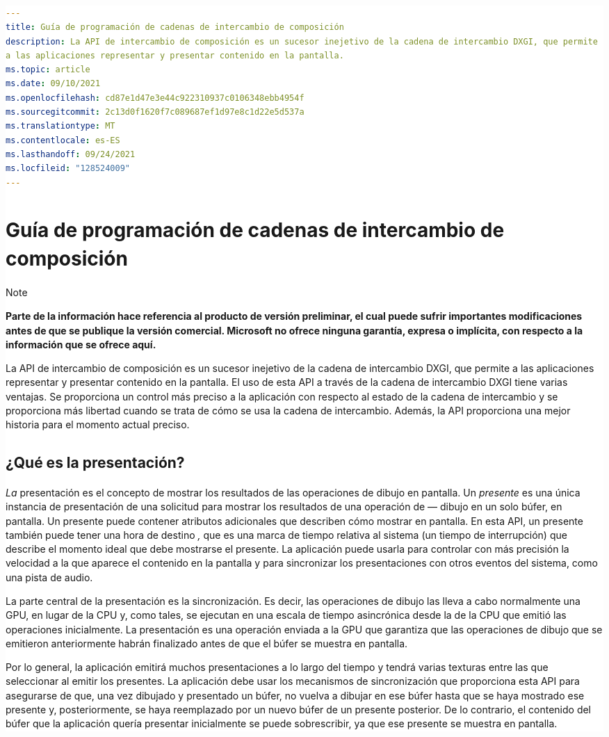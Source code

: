```yaml
---
title: Guía de programación de cadenas de intercambio de composición
description: La API de intercambio de composición es un sucesor inejetivo de la cadena de intercambio DXGI, que permite a las aplicaciones representar y presentar contenido en la pantalla.
ms.topic: article
ms.date: 09/10/2021
ms.openlocfilehash: cd87e1d47e3e44c922310937c0106348ebb4954f
ms.sourcegitcommit: 2c13d0f1620f7c089687ef1d97e8c1d22e5d537a
ms.translationtype: MT
ms.contentlocale: es-ES
ms.lasthandoff: 09/24/2021
ms.locfileid: "128524009"
---
```

# <a name="composition-swapchain-programming-guide"></a>Guía de programación de cadenas de intercambio de composición

> [!NOTE]
> **Parte de la información hace referencia al producto de versión preliminar, el cual puede sufrir importantes modificaciones antes de que se publique la versión comercial. Microsoft no ofrece ninguna garantía, expresa o implícita, con respecto a la información que se ofrece aquí.**

La API de intercambio de composición es un sucesor inejetivo de la cadena de intercambio DXGI, que permite a las aplicaciones representar y presentar contenido en la pantalla. El uso de esta API a través de la cadena de intercambio DXGI tiene varias ventajas. Se proporciona un control más preciso a la aplicación con respecto al estado de la cadena de intercambio y se proporciona más libertad cuando se trata de cómo se usa la cadena de intercambio. Además, la API proporciona una mejor historia para el momento actual preciso.

## <a name="what-is-presentation"></a>¿Qué es la presentación?

*La* presentación es el concepto de mostrar los resultados de las operaciones de dibujo en pantalla. Un *presente* es una única instancia de presentación de una solicitud para mostrar los resultados de una operación de &mdash; dibujo en un solo búfer, en pantalla. Un presente puede contener atributos adicionales que describen cómo mostrar en pantalla. En esta API, un presente también puede tener una hora de destino *,* que es una marca de tiempo relativa al sistema (un tiempo de interrupción) que describe el momento ideal que debe mostrarse el presente. La aplicación puede usarla para controlar con más precisión la velocidad a la que aparece el contenido en la pantalla y para sincronizar los presentaciones con otros eventos del sistema, como una pista de audio.

La parte central de la presentación es la sincronización. Es decir, las operaciones de dibujo las lleva a cabo normalmente una GPU, en lugar de la CPU y, como tales, se ejecutan en una escala de tiempo asincrónica desde la de la CPU que emitió las operaciones inicialmente. La presentación es una operación enviada a la GPU que garantiza que las operaciones de dibujo que se emitieron anteriormente habrán finalizado antes de que el búfer se muestra en pantalla.

Por lo general, la aplicación emitirá muchos presentaciones a lo largo del tiempo y tendrá varias texturas entre las que seleccionar al emitir los presentes. La aplicación debe usar los mecanismos de sincronización que proporciona esta API para asegurarse de que, una vez dibujado y presentado un búfer, no vuelva a dibujar en ese búfer hasta que se haya mostrado ese presente y, posteriormente, se haya reemplazado por un nuevo búfer de un presente posterior. De lo contrario, el contenido del búfer que la aplicación quería presentar inicialmente se puede sobrescribir, ya que ese presente se muestra en pantalla.
